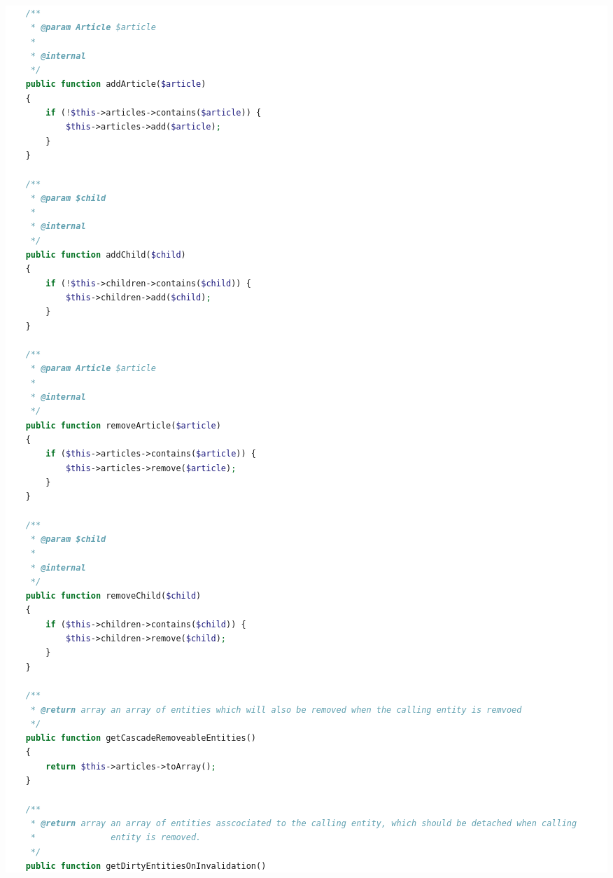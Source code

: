 ```php
    /**
     * @param Article $article
     *
     * @internal
     */
    public function addArticle($article)
    {
        if (!$this->articles->contains($article)) {
            $this->articles->add($article);
        }
    }

    /**
     * @param $child
     *
     * @internal
     */
    public function addChild($child)
    {
        if (!$this->children->contains($child)) {
            $this->children->add($child);
        }
    }

    /**
     * @param Article $article
     *
     * @internal
     */
    public function removeArticle($article)
    {
        if ($this->articles->contains($article)) {
            $this->articles->remove($article);
        }
    }

    /**
     * @param $child
     *
     * @internal
     */
    public function removeChild($child)
    {
        if ($this->children->contains($child)) {
            $this->children->remove($child);
        }
    }

    /**
     * @return array an array of entities which will also be removed when the calling entity is remvoed
     */
    public function getCascadeRemoveableEntities()
    {
        return $this->articles->toArray();
    }

    /**
     * @return array an array of entities asscociated to the calling entity, which should be detached when calling
     *               entity is removed.
     */
    public function getDirtyEntitiesOnInvalidation()
```